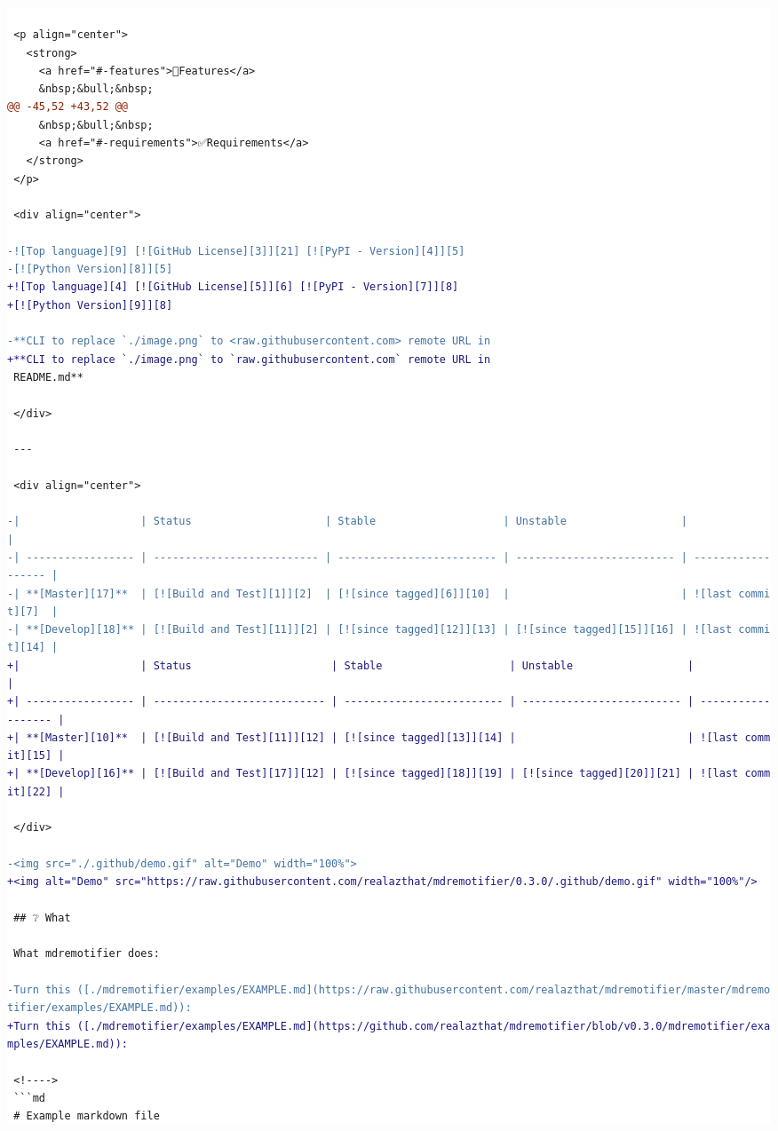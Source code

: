 ```diff
 
 <p align="center">
   <strong>
     <a href="#-features">🎇Features</a>
     &nbsp;&bull;&nbsp;
@@ -45,52 +43,52 @@
     &nbsp;&bull;&nbsp;
     <a href="#-requirements">✅Requirements</a>
   </strong>
 </p>
 
 <div align="center">
 
-![Top language][9] [![GitHub License][3]][21] [![PyPI - Version][4]][5]
-[![Python Version][8]][5]
+![Top language][4] [![GitHub License][5]][6] [![PyPI - Version][7]][8]
+[![Python Version][9]][8]
 
-**CLI to replace `./image.png` to <raw.githubusercontent.com> remote URL in
+**CLI to replace `./image.png` to `raw.githubusercontent.com` remote URL in
 README.md**
 
 </div>
 
 ---
 
 <div align="center">
 
-|                   | Status                     | Stable                    | Unstable                  |                    |
-| ----------------- | -------------------------- | ------------------------- | ------------------------- | ------------------ |
-| **[Master][17]**  | [![Build and Test][1]][2]  | [![since tagged][6]][10]  |                           | ![last commit][7]  |
-| **[Develop][18]** | [![Build and Test][11]][2] | [![since tagged][12]][13] | [![since tagged][15]][16] | ![last commit][14] |
+|                   | Status                      | Stable                    | Unstable                  |                    |
+| ----------------- | --------------------------- | ------------------------- | ------------------------- | ------------------ |
+| **[Master][10]**  | [![Build and Test][11]][12] | [![since tagged][13]][14] |                           | ![last commit][15] |
+| **[Develop][16]** | [![Build and Test][17]][12] | [![since tagged][18]][19] | [![since tagged][20]][21] | ![last commit][22] |
 
 </div>
 
-<img src="./.github/demo.gif" alt="Demo" width="100%">
+<img alt="Demo" src="https://raw.githubusercontent.com/realazthat/mdremotifier/0.3.0/.github/demo.gif" width="100%"/>
 
 ## ❔ What
 
 What mdremotifier does:
 
-Turn this ([./mdremotifier/examples/EXAMPLE.md](https://raw.githubusercontent.com/realazthat/mdremotifier/master/mdremotifier/examples/EXAMPLE.md)):
+Turn this ([./mdremotifier/examples/EXAMPLE.md](https://github.com/realazthat/mdremotifier/blob/v0.3.0/mdremotifier/examples/EXAMPLE.md)):
 
 <!---->
 ```md
 # Example markdown file
```